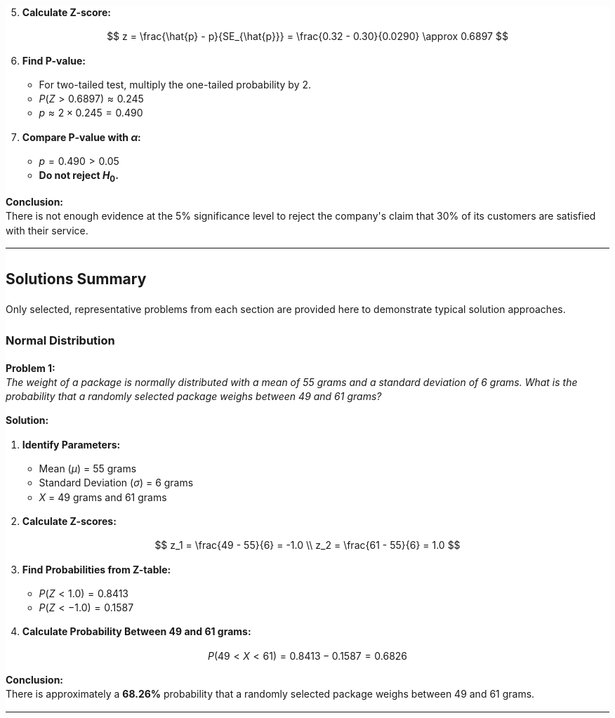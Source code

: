 5. **Calculate Z-score:**
   
$$
z = \frac{\hat{p} - p}{SE_{\hat{p}}} = \frac{0.32 - 0.30}{0.0290} \approx 0.6897
$$

6. **Find P-value:**
   - For two-tailed test, multiply the one-tailed probability by 2.
   - $P(Z > 0.6897) \approx 0.245$
   - $p \approx 2 \times 0.245 = 0.490$

7. **Compare P-value with $\alpha$:**
   - $p = 0.490 > 0.05$
   - **Do not reject $H_0$.**

**Conclusion:**  
There is not enough evidence at the 5% significance level to reject the company's claim that 30% of its customers are satisfied with their service.

---

## **Solutions Summary**

Only selected, representative problems from each section are provided here to demonstrate typical solution approaches.

### **Normal Distribution**

**Problem 1:**  
*The weight of a package is normally distributed with a mean of 55 grams and a standard deviation of 6 grams. What is the probability that a randomly selected package weighs between 49 and 61 grams?*

**Solution:**
1. **Identify Parameters:**
   - Mean ($\mu$) = 55 grams
   - Standard Deviation ($\sigma$) = 6 grams
   - $X$ = 49 grams and 61 grams

2. **Calculate Z-scores:**
   
$$
z_1 = \frac{49 - 55}{6} = -1.0 \\
z_2 = \frac{61 - 55}{6} = 1.0
$$

3. **Find Probabilities from Z-table:**
   - $P(Z < 1.0) = 0.8413$
   - $P(Z < -1.0) = 0.1587$

4. **Calculate Probability Between 49 and 61 grams:**
   
$$
P(49 < X < 61) = 0.8413 - 0.1587 = 0.6826
$$

**Conclusion:**  
There is approximately a **68.26%** probability that a randomly selected package weighs between 49 and 61 grams.

---